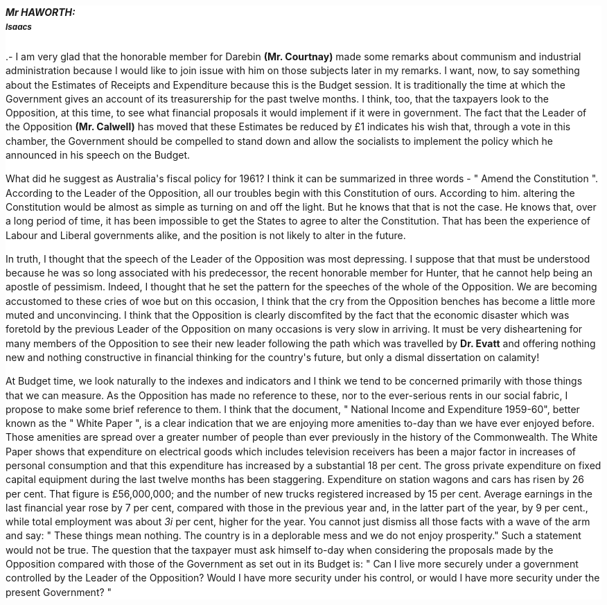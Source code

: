 ##### Mr HAWORTH:<br><small class="text-muted">Isaacs</small>

.- I am very glad that the honorable member for Darebin  **(Mr. Courtnay)**  made some remarks about communism and industrial administration because I would like to join issue with him on those subjects later in my remarks. I want, now, to say something about the Estimates of Receipts and Expenditure because this is the Budget session. It is traditionally the time at which the Government gives an account of its treasurership for the past twelve months. I think, too, that the taxpayers look to the Opposition, at this time, to see what financial proposals it would implement if it were in government. The fact that the Leader of the Opposition  **(Mr. Calwell)**  has moved that these Estimates be reduced by £1 indicates his wish that, through a vote in this chamber, the Government should be compelled to stand down and allow the socialists to implement the policy which he announced in his speech on the Budget. 

What did he suggest as Australia's fiscal policy for 1961? I think it can be summarized in three words - " Amend the Constitution ". According to the Leader of the Opposition, all our troubles begin with this Constitution of ours. According to him. altering the Constitution would be almost as simple as turning on and off the light. But he knows that that is not the case. He knows that, over a long period of time, it has been impossible to get the States to agree to alter the Constitution. That has been the experience of Labour and Liberal governments alike, and the position is not likely to alter in the future. 

In truth, I thought that the speech of the Leader of the Opposition was most depressing. I suppose that that must be understood because he was so long associated with his predecessor, the recent honorable member for Hunter, that he cannot help being an apostle of pessimism. Indeed, I thought that he set the pattern for the speeches of the whole of the Opposition. We are becoming accustomed to these cries of woe but on this occasion, I think that the cry from the Opposition benches has become a little more muted and unconvincing. I think that the Opposition is clearly discomfited by the fact that the economic disaster which was foretold by the previous Leader of the Opposition on many occasions is very slow in arriving. It must be very disheartening for many members of the Opposition to see their new leader following the path which was travelled by  **Dr. Evatt**  and offering nothing new and nothing constructive in financial thinking for the country's future, but only a dismal dissertation on calamity! 

At Budget time, we look naturally to the indexes and indicators and I think we tend to be concerned primarily with those things that we can measure. As the Opposition has made no reference to these, nor to the ever-serious rents in our social fabric, I propose to make some brief reference to them. I think that the document, " National Income and Expenditure 1959-60", better known as the " White Paper ", is a clear indication that we are enjoying more amenities to-day than we have ever enjoyed before. Those amenities are spread over a greater number of people than ever previously in the history of the Commonwealth. The White Paper shows that expenditure on electrical goods which includes television receivers has been a major factor in increases of personal consumption and that this expenditure has increased by a substantial 18 per cent. The gross private expenditure on fixed capital equipment during the last twelve months has been staggering. Expenditure on station wagons and cars has risen by 26 per cent. That figure is £56,000,000; and the number of new trucks registered increased by 15 per cent. Average earnings in the last financial year rose by 7 per cent, compared with those in the previous year and, in the latter part of the year, by 9 per cent., while total employment was about  *3i*  per cent, higher for the year. You cannot just dismiss all those facts with a wave of the arm and say: " These things mean nothing. The country is in a deplorable mess and we do not enjoy prosperity." Such a statement would not be true. The question that the taxpayer must ask himself to-day when considering the proposals made by the Opposition compared with those of the Government as set out in its Budget is: " Can I live more securely under a government controlled by the Leader of the Opposition? Would I have more security under his control, or would I have more security under the present Government? " 

